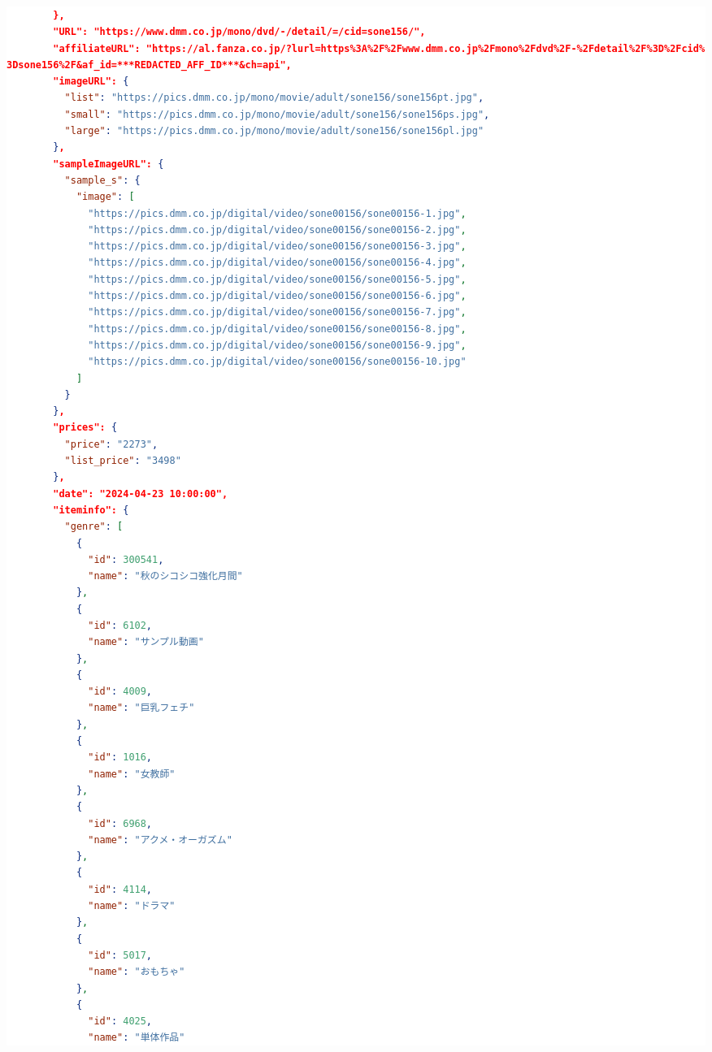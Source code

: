 ```json
        },
        "URL": "https://www.dmm.co.jp/mono/dvd/-/detail/=/cid=sone156/",
        "affiliateURL": "https://al.fanza.co.jp/?lurl=https%3A%2F%2Fwww.dmm.co.jp%2Fmono%2Fdvd%2F-%2Fdetail%2F%3D%2Fcid%3Dsone156%2F&af_id=***REDACTED_AFF_ID***&ch=api",
        "imageURL": {
          "list": "https://pics.dmm.co.jp/mono/movie/adult/sone156/sone156pt.jpg",
          "small": "https://pics.dmm.co.jp/mono/movie/adult/sone156/sone156ps.jpg",
          "large": "https://pics.dmm.co.jp/mono/movie/adult/sone156/sone156pl.jpg"
        },
        "sampleImageURL": {
          "sample_s": {
            "image": [
              "https://pics.dmm.co.jp/digital/video/sone00156/sone00156-1.jpg",
              "https://pics.dmm.co.jp/digital/video/sone00156/sone00156-2.jpg",
              "https://pics.dmm.co.jp/digital/video/sone00156/sone00156-3.jpg",
              "https://pics.dmm.co.jp/digital/video/sone00156/sone00156-4.jpg",
              "https://pics.dmm.co.jp/digital/video/sone00156/sone00156-5.jpg",
              "https://pics.dmm.co.jp/digital/video/sone00156/sone00156-6.jpg",
              "https://pics.dmm.co.jp/digital/video/sone00156/sone00156-7.jpg",
              "https://pics.dmm.co.jp/digital/video/sone00156/sone00156-8.jpg",
              "https://pics.dmm.co.jp/digital/video/sone00156/sone00156-9.jpg",
              "https://pics.dmm.co.jp/digital/video/sone00156/sone00156-10.jpg"
            ]
          }
        },
        "prices": {
          "price": "2273",
          "list_price": "3498"
        },
        "date": "2024-04-23 10:00:00",
        "iteminfo": {
          "genre": [
            {
              "id": 300541,
              "name": "秋のシコシコ強化月間"
            },
            {
              "id": 6102,
              "name": "サンプル動画"
            },
            {
              "id": 4009,
              "name": "巨乳フェチ"
            },
            {
              "id": 1016,
              "name": "女教師"
            },
            {
              "id": 6968,
              "name": "アクメ・オーガズム"
            },
            {
              "id": 4114,
              "name": "ドラマ"
            },
            {
              "id": 5017,
              "name": "おもちゃ"
            },
            {
              "id": 4025,
              "name": "単体作品"
```